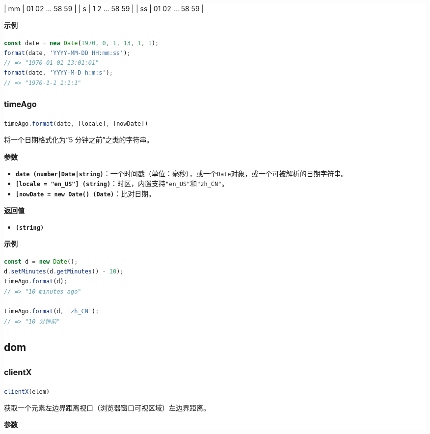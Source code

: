 | mm | 01 02 ... 58 59 |
| s | 1 2 ... 58 59 |
| ss | 01 02 ... 58 59 |

**示例**

```js
const date = new Date(1970, 0, 1, 13, 1, 1);
format(date, 'YYYY-MM-DD HH:mm:ss');
// => "1970-01-01 13:01:01"
format(date, 'YYYY-M-D h:m:s');
// => "1970-1-1 1:1:1"
```

### timeAgo

```js
timeAgo.format(date, [locale], [nowDate])
```

将一个日期格式化为“5 分钟之前”之类的字符串。

**参数**

* **`date (number|Date|string)`**：一个时间戳（单位：毫秒），或一个`Date`对象，或一个可被解析的日期字符串。
* **`[locale = "en_US"] (string)`**：时区，内置支持`"en_US"`和`"zh_CN"`。
* **`[nowDate = new Date() (Date)`**：比对日期。

**返回值**

* **`(string)`**

**示例**

```js
const d = new Date();
d.setMinutes(d.getMinutes() - 10);
timeAgo.format(d);
// => "10 minutes ago"

timeAgo.format(d, 'zh_CN');
// => "10 分钟前"
```

## dom

### clientX

```js
clientX(elem)
```

获取一个元素左边界距离视口（浏览器窗口可视区域）左边界距离。

**参数**
